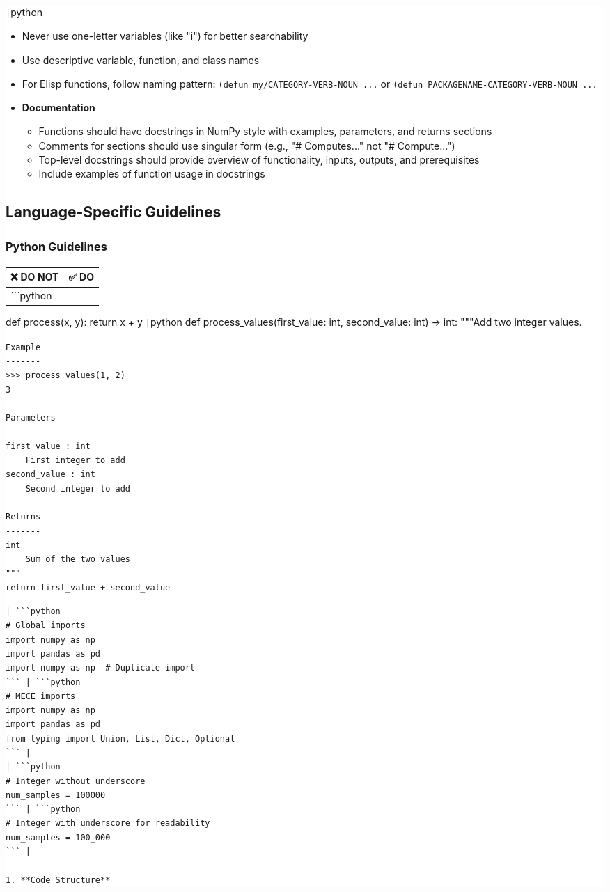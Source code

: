 ``` | ```python
  - Never use one-letter variables (like "i") for better searchability
  - Use descriptive variable, function, and class names
  - For Elisp functions, follow naming pattern: `(defun my/CATEGORY-VERB-NOUN ...` or `(defun PACKAGENAME-CATEGORY-VERB-NOUN ...`

- **Documentation**
  - Functions should have docstrings in NumPy style with examples, parameters, and returns sections
  - Comments for sections should use singular form (e.g., "# Computes..." not "# Compute...")
  - Top-level docstrings should provide overview of functionality, inputs, outputs, and prerequisites
  - Include examples of function usage in docstrings

## Language-Specific Guidelines

### Python Guidelines

| ❌ DO NOT | ✅ DO |
|-----------|------|
| ```python
def process(x, y):
    return x + y
``` | ```python
def process_values(first_value: int, second_value: int) -> int:
    """Add two integer values.
    
    Example
    -------
    >>> process_values(1, 2)
    3
    
    Parameters
    ----------
    first_value : int
        First integer to add
    second_value : int
        Second integer to add
        
    Returns
    -------
    int
        Sum of the two values
    """
    return first_value + second_value
``` |
| ```python
# Global imports
import numpy as np
import pandas as pd
import numpy as np  # Duplicate import
``` | ```python
# MECE imports
import numpy as np
import pandas as pd
from typing import Union, List, Dict, Optional
``` |
| ```python
# Integer without underscore
num_samples = 100000
``` | ```python
# Integer with underscore for readability
num_samples = 100_000
``` |

1. **Code Structure**
```